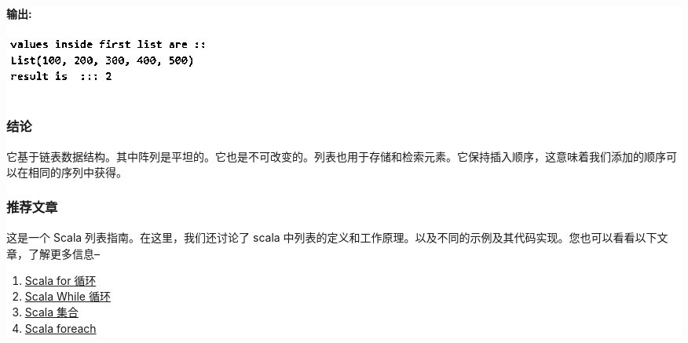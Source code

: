**输出:**

![Output-1.8](img/d4843a48e03002f905c15bd7b550deb0.png)



### 结论

它基于链表数据结构。其中阵列是平坦的。它也是不可改变的。列表也用于存储和检索元素。它保持插入顺序，这意味着我们添加的顺序可以在相同的序列中获得。

### 推荐文章

这是一个 Scala 列表指南。在这里，我们还讨论了 scala 中列表的定义和工作原理。以及不同的示例及其代码实现。您也可以看看以下文章，了解更多信息–

1.  [Scala for 循环](https://www.educba.com/scala-for-loop/)
2.  [Scala While 循环](https://www.educba.com/scala-while-loops/)
3.  [Scala 集合](https://www.educba.com/scala-collections/)
4.  [Scala foreach](https://www.educba.com/scala-foreach/)





